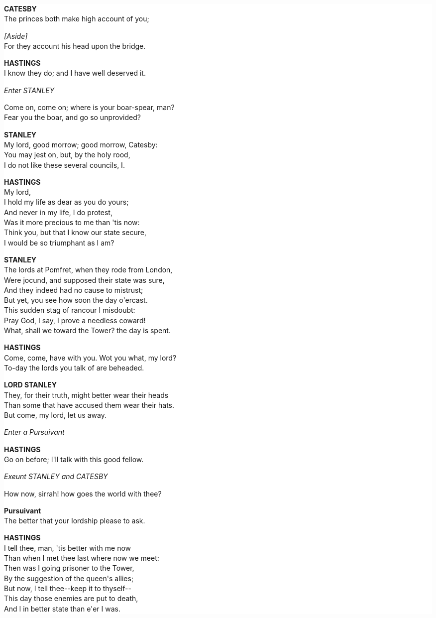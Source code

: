 **CATESBY**  
The princes both make high account of you;

_\[Aside]_  
For they account his head upon the bridge.

**HASTINGS**  
I know they do; and I have well deserved it.

_Enter STANLEY_

Come on, come on; where is your boar-spear, man?  
Fear you the boar, and go so unprovided?

**STANLEY**  
My lord, good morrow; good morrow, Catesby:  
You may jest on, but, by the holy rood,  
I do not like these several councils, I.

**HASTINGS**  
My lord,  
I hold my life as dear as you do yours;  
And never in my life, I do protest,  
Was it more precious to me than 'tis now:  
Think you, but that I know our state secure,  
I would be so triumphant as I am?

**STANLEY**  
The lords at Pomfret, when they rode from London,  
Were jocund, and supposed their state was sure,  
And they indeed had no cause to mistrust;  
But yet, you see how soon the day o'ercast.  
This sudden stag of rancour I misdoubt:  
Pray God, I say, I prove a needless coward!  
What, shall we toward the Tower? the day is spent.

**HASTINGS**  
Come, come, have with you. Wot you what, my lord?  
To-day the lords you talk of are beheaded.

**LORD STANLEY**  
They, for their truth, might better wear their heads  
Than some that have accused them wear their hats.  
But come, my lord, let us away.

_Enter a Pursuivant_

**HASTINGS**  
Go on before; I'll talk with this good fellow.

_Exeunt STANLEY and CATESBY_

How now, sirrah! how goes the world with thee?

**Pursuivant**  
The better that your lordship please to ask.

**HASTINGS**  
I tell thee, man, 'tis better with me now  
Than when I met thee last where now we meet:  
Then was I going prisoner to the Tower,  
By the suggestion of the queen's allies;  
But now, I tell thee--keep it to thyself--  
This day those enemies are put to death,  
And I in better state than e'er I was.
